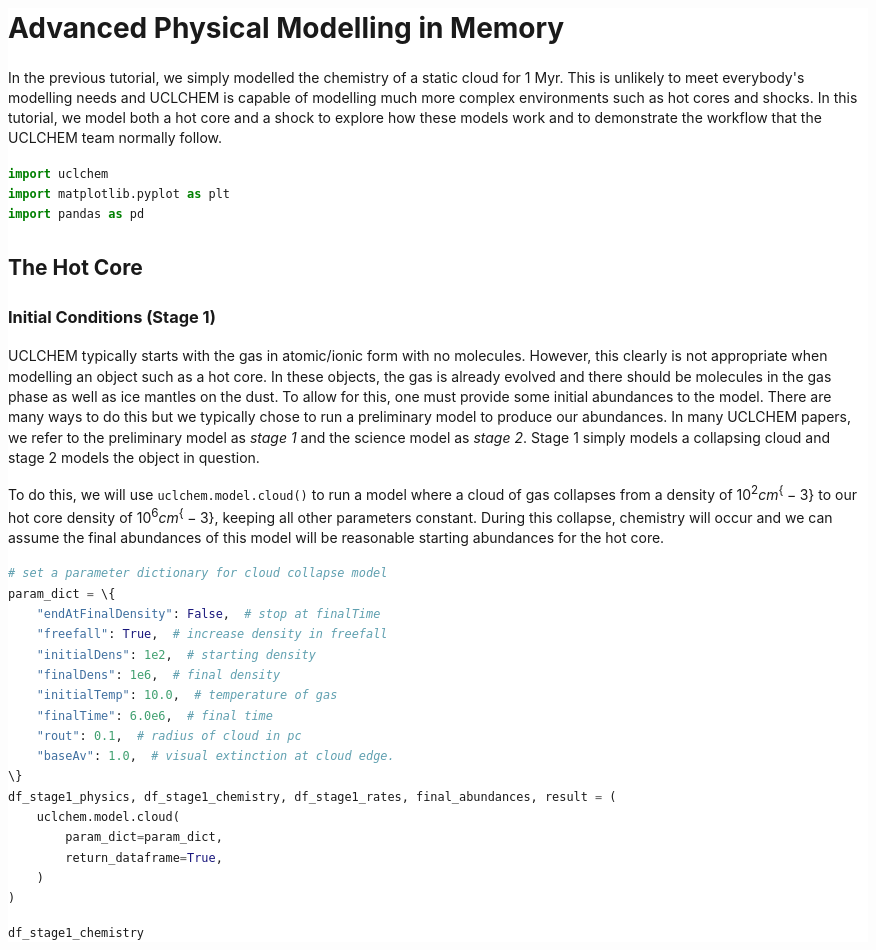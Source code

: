# Advanced Physical Modelling in Memory

In the previous tutorial, we simply modelled the chemistry of a static cloud for 1 Myr. This is unlikely to meet everybody's modelling needs and UCLCHEM is capable of modelling much more complex environments such as hot cores and shocks. In this tutorial, we model both a hot core and a shock to explore how these models work and to demonstrate the workflow that the UCLCHEM team normally follow.


```python
import uclchem
import matplotlib.pyplot as plt
import pandas as pd
```

## The Hot Core

### Initial Conditions (Stage 1)
UCLCHEM typically starts with the gas in atomic/ionic form with no molecules. However, this clearly is not appropriate when modelling an object such as a hot core. In these objects, the gas is already evolved and there should be molecules in the gas phase as well as ice mantles on the dust. To allow for this, one must provide some initial abundances to the model. There are many ways to do this but we typically chose to run a preliminary model to produce our abundances. In many UCLCHEM papers, we refer to the preliminary model as *stage 1* and the science model as *stage 2*. Stage 1 simply models a collapsing cloud and stage 2 models the object in question.

To do this, we will use `uclchem.model.cloud()` to run a model where a cloud of gas collapses from a density of $10^2 cm^\{-3\}$ to our hot core density of $10^6 cm^\{-3\}$, keeping all other parameters constant. During this collapse, chemistry will occur and we can assume the final abundances of this model will be reasonable starting abundances for the hot core.


```python
# set a parameter dictionary for cloud collapse model
param_dict = \{
    "endAtFinalDensity": False,  # stop at finalTime
    "freefall": True,  # increase density in freefall
    "initialDens": 1e2,  # starting density
    "finalDens": 1e6,  # final density
    "initialTemp": 10.0,  # temperature of gas
    "finalTime": 6.0e6,  # final time
    "rout": 0.1,  # radius of cloud in pc
    "baseAv": 1.0,  # visual extinction at cloud edge.
\}
df_stage1_physics, df_stage1_chemistry, df_stage1_rates, final_abundances, result = (
    uclchem.model.cloud(
        param_dict=param_dict,
        return_dataframe=True,
    )
)
```


```python
df_stage1_chemistry
```
